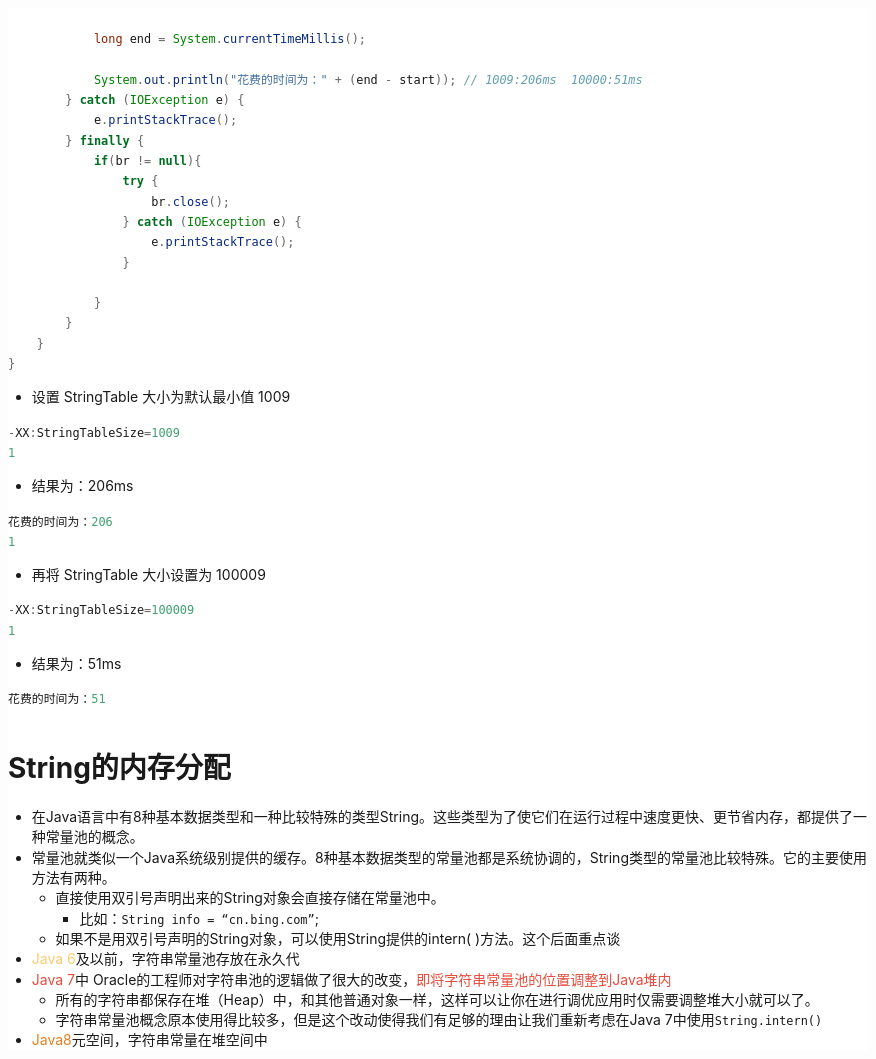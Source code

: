 ```java

            long end = System.currentTimeMillis();

            System.out.println("花费的时间为：" + (end - start)); // 1009:206ms  10000:51ms
        } catch (IOException e) {
            e.printStackTrace();
        } finally {
            if(br != null){
                try {
                    br.close();
                } catch (IOException e) {
                    e.printStackTrace();
                }

            }
        }
    }
}
```

- 设置 StringTable 大小为默认最小值 1009

```java
-XX:StringTableSize=1009
1
```

- 结果为：206ms

```java
花费的时间为：206
1
```

- 再将 StringTable 大小设置为 100009

```java
-XX:StringTableSize=100009
1
```

- 结果为：51ms

```java
花费的时间为：51
```



# String的内存分配

- 在Java语言中有8种基本数据类型和一种比较特殊的类型String。这些类型为了使它们在运行过程中速度更快、更节省内存，都提供了一种常量池的概念。
- 常量池就类似一个Java系统级别提供的缓存。8种基本数据类型的常量池都是系统协调的，String类型的常量池比较特殊。它的主要使用方法有两种。   
  - 直接使用双引号声明出来的String对象会直接存储在常量池中。     
    - 比如：`String info = “cn.bing.com”`;
  - 如果不是用双引号声明的String对象，可以使用String提供的intern( )方法。这个后面重点谈
- <font color='#fdcb6e'>Java 6</font>及以前，字符串常量池存放在永久代
- <font color='#e74c3c'>Java 7</font>中 Oracle的工程师对字符串池的逻辑做了很大的改变，<font color='#e74c3c'>即将字符串常量池的位置调整到Java堆内   </font>
  - 所有的字符串都保存在堆（Heap）中，和其他普通对象一样，这样可以让你在进行调优应用时仅需要调整堆大小就可以了。
  - 字符串常量池概念原本使用得比较多，但是这个改动使得我们有足够的理由让我们重新考虑在Java 7中使用`String.intern()`
- <font color='#e67e22'>Java8</font>元空间，字符串常量在堆空间中
